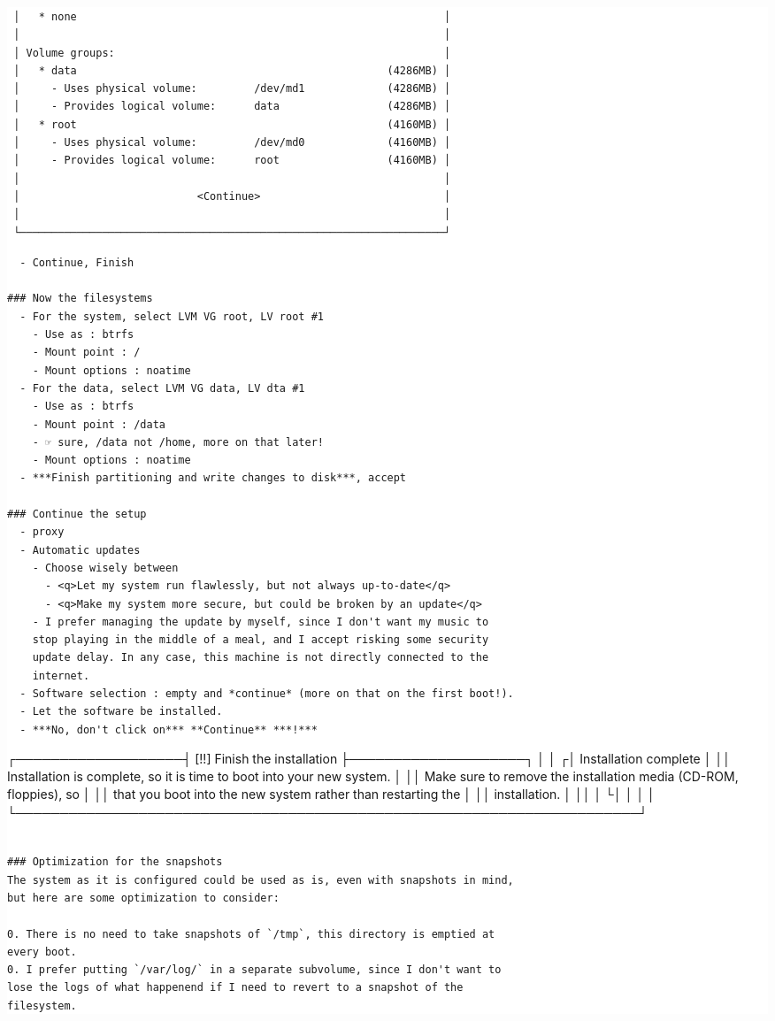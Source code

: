      │   * none                                                          │
     │                                                                   │
     │ Volume groups:                                                    │
     │   * data                                                 (4286MB) │
     │     - Uses physical volume:         /dev/md1             (4286MB) │
     │     - Provides logical volume:      data                 (4286MB) │
     │   * root                                                 (4160MB) │
     │     - Uses physical volume:         /dev/md0             (4160MB) │
     │     - Provides logical volume:      root                 (4160MB) │
     │                                                                   │
     │                            <Continue>                             │
     │                                                                   │
     └───────────────────────────────────────────────────────────────────┘
```
  - Continue, Finish

### Now the filesystems
  - For the system, select LVM VG root, LV root #1
    - Use as : btrfs
    - Mount point : /
    - Mount options : noatime
  - For the data, select LVM VG data, LV dta #1
    - Use as : btrfs
    - Mount point : /data
    - ☞ sure, /data not /home, more on that later!
    - Mount options : noatime
  - ***Finish partitioning and write changes to disk***, accept

### Continue the setup
  - proxy
  - Automatic updates
    - Choose wisely between
      - <q>Let my system run flawlessly, but not always up-to-date</q>
      - <q>Make my system more secure, but could be broken by an update</q>
    - I prefer managing the update by myself, since I don't want my music to
    stop playing in the middle of a meal, and I accept risking some security
    update delay. In any case, this machine is not directly connected to the
    internet.
  - Software selection : empty and *continue* (more on that on the first boot!).
  - Let the software be installed.
  - ***No, don't click on*** **Continue** ***!***
  ```
   ┌───────────────────┤ [!!] Finish the installation ├────────────────────┐
   │                                                                       │
  ┌│                         Installation complete                         │
  ││ Installation is complete, so it is time to boot into your new system. │
  ││ Make sure to remove the installation media (CD-ROM, floppies), so     │
  ││ that you boot into the new system rather than restarting the          │
  ││ installation.                                                         │
  ││                                                                       │
  └│     <Go Back>                                          <Continue>     │
   │                                                                       │
   └───────────────────────────────────────────────────────────────────────┘
```

### Optimization for the snapshots
The system as it is configured could be used as is, even with snapshots in mind,
but here are some optimization to consider:

0. There is no need to take snapshots of `/tmp`, this directory is emptied at
every boot.
0. I prefer putting `/var/log/` in a separate subvolume, since I don't want to
lose the logs of what happenend if I need to revert to a snapshot of the
filesystem.
```